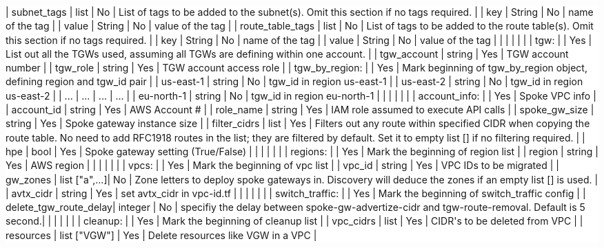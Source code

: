 | subnet_tags        | list          |   No     | List of tags to be added to the subnet(s). Omit this section if no tags required.   |
| key                | String        |   No     |  name of the tag                                 |
| value              | String        |   No     |  value of the tag                                |
| route_table_tags   | list          |   No     | List of tags to be added to the route table(s). Omit this section if no tags required.   |
| key                | String        |   No     |  name of the tag                                 |
| value              | String        |   No     |  value of the tag                                |
|                    |               |          |                                                  |
| tgw:               |               |   Yes    | List out all the TGWs used, assuming all TGWs are defining within one account.   |
| tgw_account        | string        |   Yes    | TGW account number                               |
| tgw_role           | string        |   Yes    | TGW account access role                          |
| tgw_by_region:     |               |   Yes    | Mark beginning of tgw_by_region object, defining region and tgw_id pair |
| us-east-1          | string        |   No     | tgw_id in region us-east-1                       |
| us-east-2          | string        |   No     | tgw_id in region us-east-2                       |
|    ...             |  ...          |   ...    |         ...                                      |
| eu-north-1         | string        |   No     | tgw_id in region eu-north-1                      |
|                    |               |          |                                                  |
| account_info:      |               |   Yes    | Spoke VPC info          |
| account_id         | string        |   Yes    | AWS Account #                                    |
| role_name          | string        |   Yes    | IAM role assumed to execute API calls            |
| spoke_gw_size      | string        |   Yes    | Spoke gateway instance size                      |
| filter_cidrs       | list          |   Yes    | Filters out any route within specified CIDR when copying the route table.  No need to add RFC1918 routes in the list; they are filtered by default.  Set it to empty list [] if no filtering required. |
| hpe                | bool          |   Yes    | Spoke gateway setting (True/False)               |
|                    |               |          |                                                  |
| regions:           |               |   Yes    | Mark the beginning of region list                |
| region             | string        |   Yes    | AWS region                                       |
|                    |               |          |                                                  |
| vpcs:              |               |   Yes    | Mark the beginning of vpc list                   |
| vpc_id             | string        |    Yes    | VPC IDs to be migrated                           |
| gw_zones           | list ["a",...]|    No    | Zone letters to deploy spoke gateways in.  Discovery will deduce the zones if an empty list [] is used. |
| avtx_cidr          | string        |   Yes    | set avtx_cidr in vpc-id.tf                       |
|                    |               |          |                                                  |
| switch_traffic:    |               |   Yes    | Mark the beginning of switch_traffic config      |
| delete_tgw_route_delay| integer    |   No     | specifiy the delay between spoke-gw-advertize-cidr and tgw-route-removal. Default is 5 second.|
|                    |               |          |                                                  |
| cleanup:           |               |   Yes    | Mark the beginning of cleanup list               |
| vpc_cidrs          | list          |   Yes    | CIDR's to be deleted from VPC                    |
| resources          | list ["VGW"]  |   Yes    | Delete resources like VGW in a VPC               |
